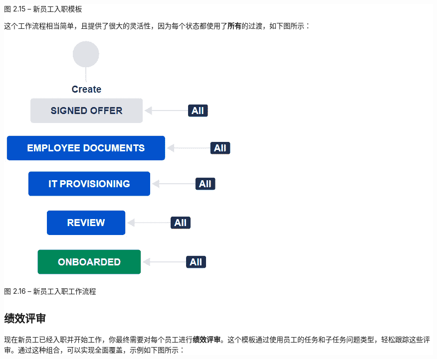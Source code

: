 图 2.15 – 新员工入职模板

这个工作流程相当简单，且提供了很大的灵活性，因为每个状态都使用了**所有**的过渡，如下图所示：

![图 2.16 – 新员工入职工作流程](img/Figure_2.16_B17952.jpg)

图 2.16 – 新员工入职工作流程

## 绩效评审

现在新员工已经入职并开始工作，你最终需要对每个员工进行**绩效评审**。这个模板通过使用员工的任务和子任务问题类型，轻松跟踪这些评审。通过这种组合，可以实现全面覆盖，示例如下图所示：
